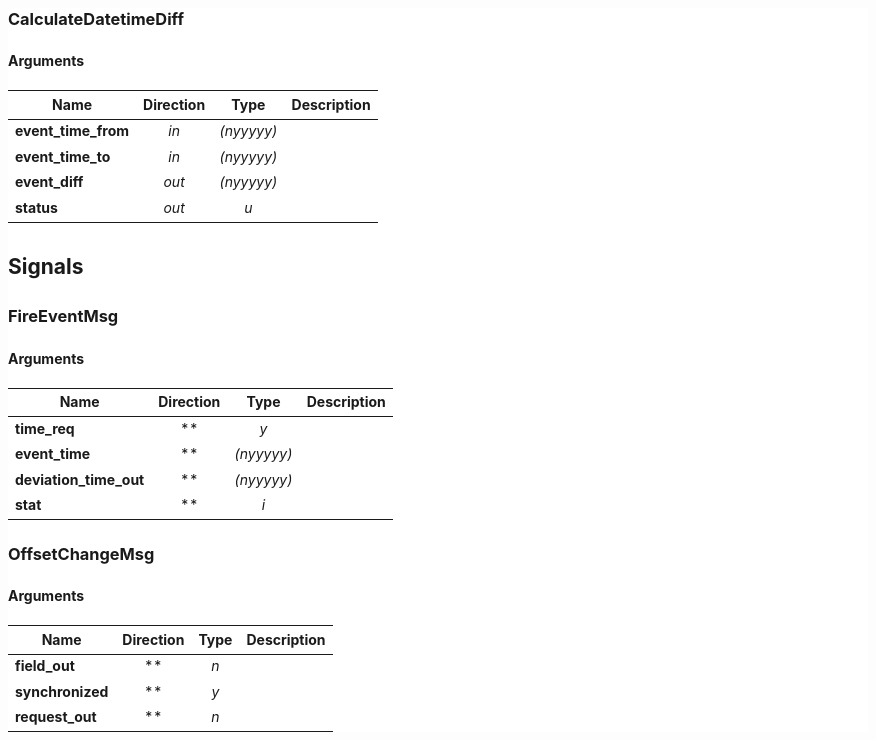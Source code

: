 
### CalculateDatetimeDiff



#### Arguments

| Name | Direction | Type | Description |
| --- | :---: | :---: | --- |
| **event\_time\_from** | *in* | *(nyyyyy)* |  |
| **event\_time\_to** | *in* | *(nyyyyy)* |  |
| **event\_diff** | *out* | *(nyyyyy)* |  |
| **status** | *out* | *u* |  |



## Signals

### FireEventMsg



#### Arguments

| Name | Direction | Type | Description |
| --- | :---: | :---: | --- |
| **time\_req** | ** | *y* |  |
| **event\_time** | ** | *(nyyyyy)* |  |
| **deviation\_time\_out** | ** | *(nyyyyy)* |  |
| **stat** | ** | *i* |  |


### OffsetChangeMsg



#### Arguments

| Name | Direction | Type | Description |
| --- | :---: | :---: | --- |
| **field\_out** | ** | *n* |  |
| **synchronized** | ** | *y* |  |
| **request\_out** | ** | *n* |  |

